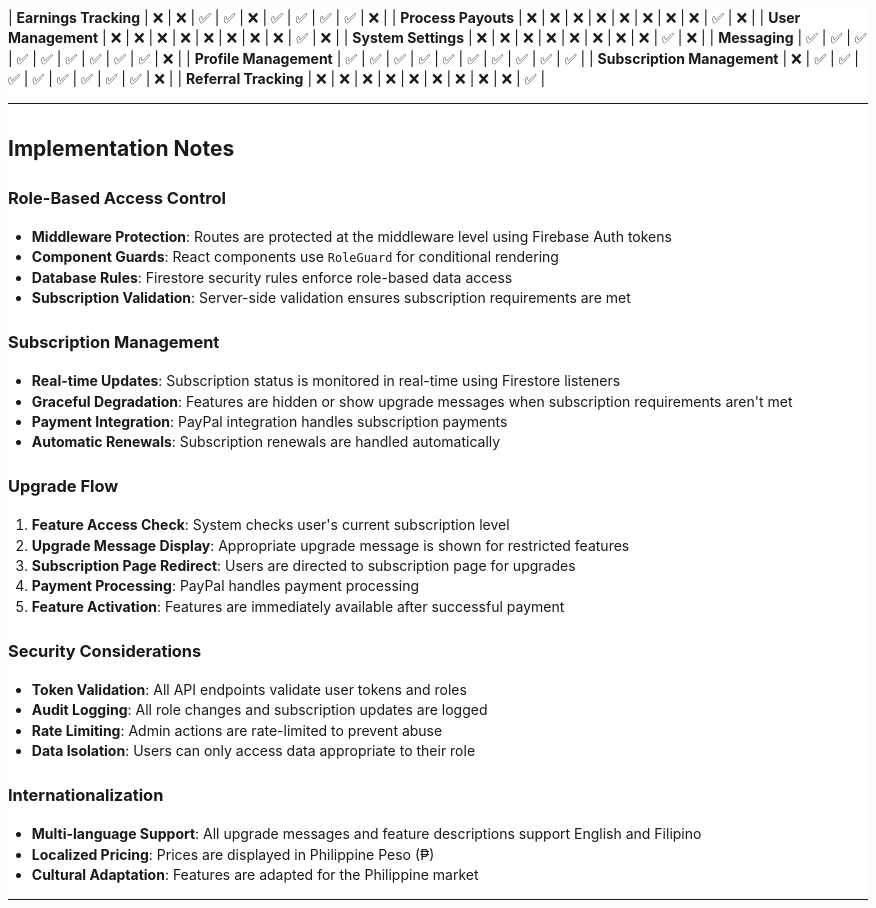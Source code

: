 | **Earnings Tracking** | ❌ | ❌ | ✅ | ✅ | ❌ | ✅ | ✅ | ✅ | ✅ | ❌ |
| **Process Payouts** | ❌ | ❌ | ❌ | ❌ | ❌ | ❌ | ❌ | ❌ | ✅ | ❌ |
| **User Management** | ❌ | ❌ | ❌ | ❌ | ❌ | ❌ | ❌ | ❌ | ✅ | ❌ |
| **System Settings** | ❌ | ❌ | ❌ | ❌ | ❌ | ❌ | ❌ | ❌ | ✅ | ❌ |
| **Messaging** | ✅ | ✅ | ✅ | ✅ | ✅ | ✅ | ✅ | ✅ | ✅ | ❌ |
| **Profile Management** | ✅ | ✅ | ✅ | ✅ | ✅ | ✅ | ✅ | ✅ | ✅ | ✅ |
| **Subscription Management** | ❌ | ✅ | ✅ | ✅ | ✅ | ✅ | ✅ | ✅ | ✅ | ❌ |
| **Referral Tracking** | ❌ | ❌ | ❌ | ❌ | ❌ | ❌ | ❌ | ❌ | ❌ | ✅ |

---

## Implementation Notes

### Role-Based Access Control
- **Middleware Protection**: Routes are protected at the middleware level using Firebase Auth tokens
- **Component Guards**: React components use `RoleGuard` for conditional rendering
- **Database Rules**: Firestore security rules enforce role-based data access
- **Subscription Validation**: Server-side validation ensures subscription requirements are met

### Subscription Management
- **Real-time Updates**: Subscription status is monitored in real-time using Firestore listeners
- **Graceful Degradation**: Features are hidden or show upgrade messages when subscription requirements aren't met
- **Payment Integration**: PayPal integration handles subscription payments
- **Automatic Renewals**: Subscription renewals are handled automatically

### Upgrade Flow
1. **Feature Access Check**: System checks user's current subscription level
2. **Upgrade Message Display**: Appropriate upgrade message is shown for restricted features
3. **Subscription Page Redirect**: Users are directed to subscription page for upgrades
4. **Payment Processing**: PayPal handles payment processing
5. **Feature Activation**: Features are immediately available after successful payment

### Security Considerations
- **Token Validation**: All API endpoints validate user tokens and roles
- **Audit Logging**: All role changes and subscription updates are logged
- **Rate Limiting**: Admin actions are rate-limited to prevent abuse
- **Data Isolation**: Users can only access data appropriate to their role

### Internationalization
- **Multi-language Support**: All upgrade messages and feature descriptions support English and Filipino
- **Localized Pricing**: Prices are displayed in Philippine Peso (₱)
- **Cultural Adaptation**: Features are adapted for the Philippine market

---
